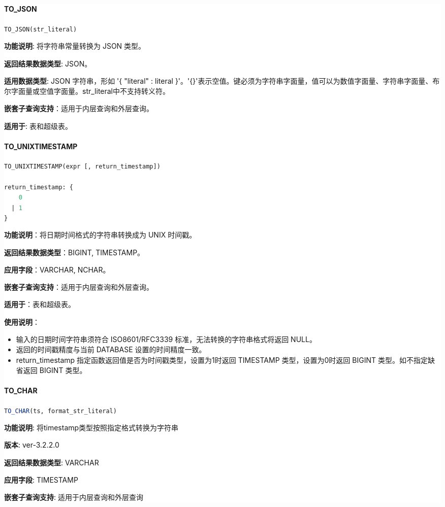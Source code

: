
#### TO_JSON

```sql
TO_JSON(str_literal)
```

**功能说明**: 将字符串常量转换为 JSON 类型。

**返回结果数据类型**: JSON。

**适用数据类型**: JSON 字符串，形如 '\{ "literal" : literal }'。'\{}'表示空值。键必须为字符串字面量，值可以为数值字面量、字符串字面量、布尔字面量或空值字面量。str_literal中不支持转义符。

**嵌套子查询支持**：适用于内层查询和外层查询。

**适用于**: 表和超级表。


#### TO_UNIXTIMESTAMP

```sql
TO_UNIXTIMESTAMP(expr [, return_timestamp])

return_timestamp: {
    0
  | 1
}
```

**功能说明**：将日期时间格式的字符串转换成为 UNIX 时间戳。

**返回结果数据类型**：BIGINT, TIMESTAMP。

**应用字段**：VARCHAR, NCHAR。

**嵌套子查询支持**：适用于内层查询和外层查询。

**适用于**：表和超级表。

**使用说明**：

- 输入的日期时间字符串须符合 ISO8601/RFC3339 标准，无法转换的字符串格式将返回 NULL。
- 返回的时间戳精度与当前 DATABASE 设置的时间精度一致。
- return_timestamp 指定函数返回值是否为时间戳类型，设置为1时返回 TIMESTAMP 类型，设置为0时返回 BIGINT 类型。如不指定缺省返回 BIGINT 类型。

#### TO_CHAR

```sql
TO_CHAR(ts, format_str_literal)
```

**功能说明**: 将timestamp类型按照指定格式转换为字符串

**版本**: ver-3.2.2.0

**返回结果数据类型**: VARCHAR

**应用字段**: TIMESTAMP

**嵌套子查询支持**: 适用于内层查询和外层查询
